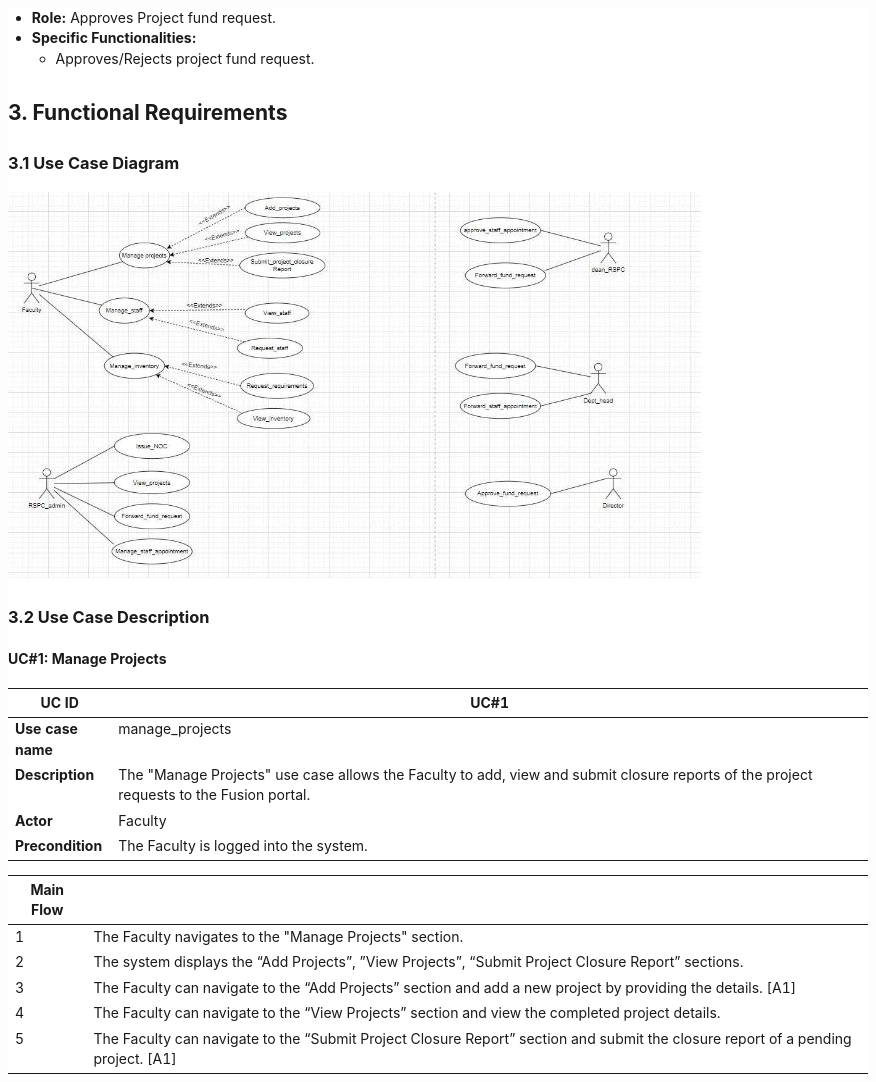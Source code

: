 - **Role:** Approves Project fund request.  
- **Specific Functionalities:**
  - Approves/Rejects project fund request.

## 3. Functional Requirements

### 3.1 Use Case Diagram

![Use Case Diagram](images/Aspose.Words.fdc99f75-64cf-406e-b3e9-0552a34497f7.001.jpeg)

### 3.2 Use Case Description

#### UC#1: Manage Projects

| **UC ID** | UC#1 |
|-----------|-------|
| **Use case name** | manage_projects |
| **Description** | The "Manage Projects" use case allows the Faculty to add, view and submit closure reports of the project requests to the Fusion portal. |
| **Actor** | Faculty |
| **Precondition** | The Faculty is logged into the system. |

| **Main Flow** |  |
|---------------|---|
| 1 | The Faculty navigates to the "Manage Projects" section. |
| 2 | The system displays the “Add Projects”, ”View Projects”, “Submit Project Closure Report” sections. |
| 3 | The Faculty can navigate to the “Add Projects” section and add a new project by providing the details. [A1] |
| 4 | The Faculty can navigate to the “View Projects” section and view the completed project details. |
| 5 | The Faculty can navigate to the “Submit Project Closure Report” section and submit the closure report of a pending project. [A1] |
